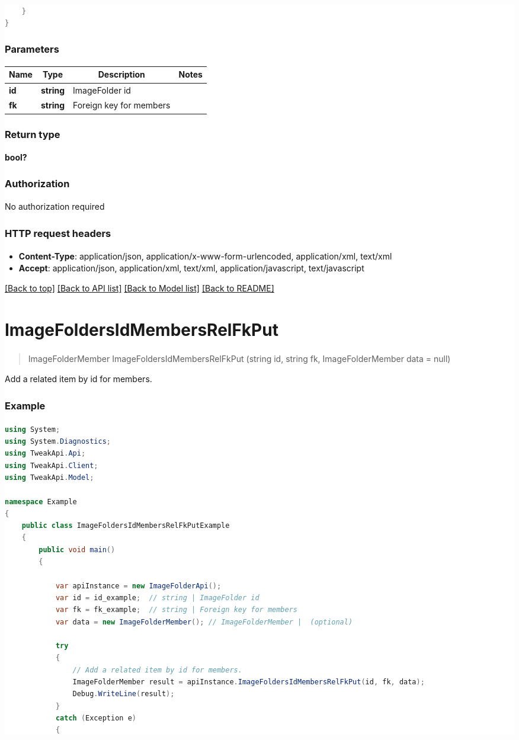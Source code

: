 ```csharp
    }
}
```

### Parameters

Name | Type | Description  | Notes
------------- | ------------- | ------------- | -------------
 **id** | **string**| ImageFolder id | 
 **fk** | **string**| Foreign key for members | 

### Return type

**bool?**

### Authorization

No authorization required

### HTTP request headers

 - **Content-Type**: application/json, application/x-www-form-urlencoded, application/xml, text/xml
 - **Accept**: application/json, application/xml, text/xml, application/javascript, text/javascript

[[Back to top]](#) [[Back to API list]](../README.md#documentation-for-api-endpoints) [[Back to Model list]](../README.md#documentation-for-models) [[Back to README]](../README.md)

<a name="imagefoldersidmembersrelfkput"></a>
# **ImageFoldersIdMembersRelFkPut**
> ImageFolderMember ImageFoldersIdMembersRelFkPut (string id, string fk, ImageFolderMember data = null)

Add a related item by id for members.

### Example
```csharp
using System;
using System.Diagnostics;
using TweakApi.Api;
using TweakApi.Client;
using TweakApi.Model;

namespace Example
{
    public class ImageFoldersIdMembersRelFkPutExample
    {
        public void main()
        {
            
            var apiInstance = new ImageFolderApi();
            var id = id_example;  // string | ImageFolder id
            var fk = fk_example;  // string | Foreign key for members
            var data = new ImageFolderMember(); // ImageFolderMember |  (optional) 

            try
            {
                // Add a related item by id for members.
                ImageFolderMember result = apiInstance.ImageFoldersIdMembersRelFkPut(id, fk, data);
                Debug.WriteLine(result);
            }
            catch (Exception e)
            {
```